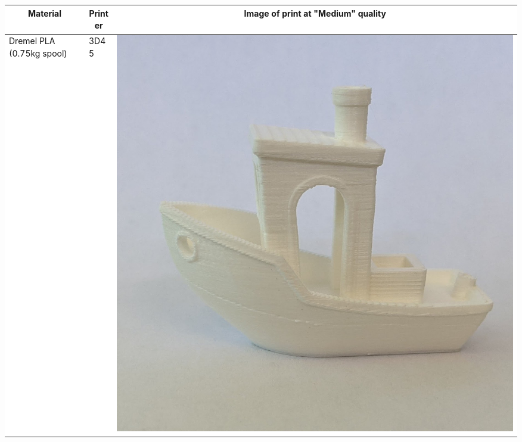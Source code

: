 | Material  | Printer | Image of print at "Medium" quality|
| ------------- | ------------- | ------------- |
| Dremel PLA (0.75kg spool) | 3D45 | ![PLA075.jpg](./docs/PrintsAtCurrentSettings/PLA075.jpg)  |